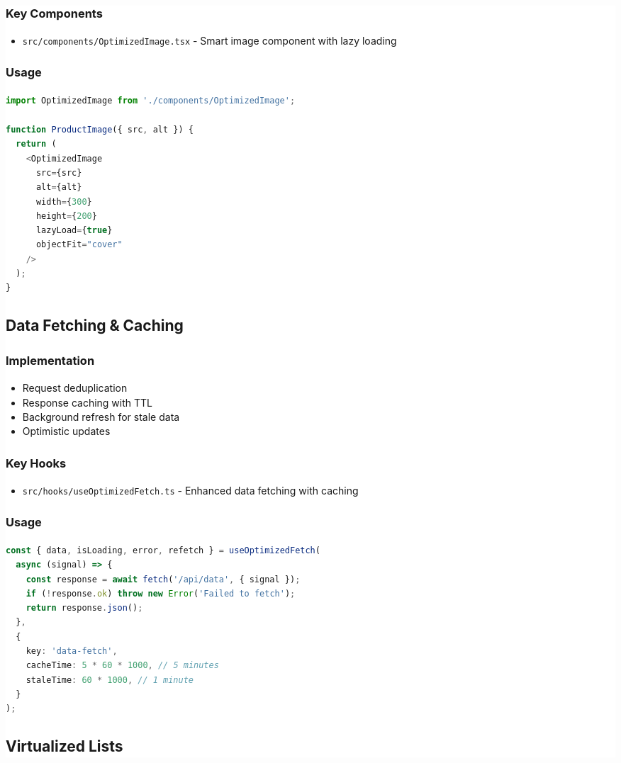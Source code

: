 ### Key Components
- `src/components/OptimizedImage.tsx` - Smart image component with lazy loading

### Usage
```typescript
import OptimizedImage from './components/OptimizedImage';

function ProductImage({ src, alt }) {
  return (
    <OptimizedImage
      src={src}
      alt={alt}
      width={300}
      height={200}
      lazyLoad={true}
      objectFit="cover"
    />
  );
}
```

## Data Fetching & Caching

### Implementation
- Request deduplication
- Response caching with TTL
- Background refresh for stale data
- Optimistic updates

### Key Hooks
- `src/hooks/useOptimizedFetch.ts` - Enhanced data fetching with caching

### Usage
```typescript
const { data, isLoading, error, refetch } = useOptimizedFetch(
  async (signal) => {
    const response = await fetch('/api/data', { signal });
    if (!response.ok) throw new Error('Failed to fetch');
    return response.json();
  },
  {
    key: 'data-fetch',
    cacheTime: 5 * 60 * 1000, // 5 minutes
    staleTime: 60 * 1000, // 1 minute
  }
);
```

## Virtualized Lists
